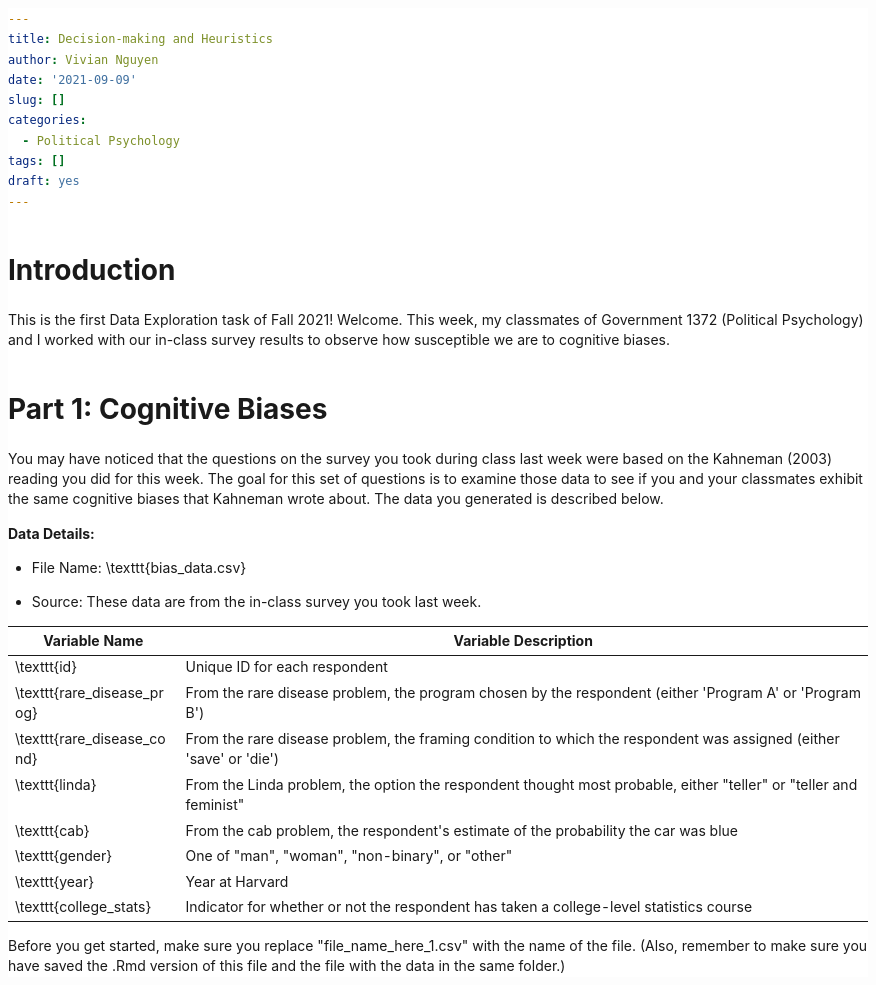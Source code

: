 ```yaml
---
title: Decision-making and Heuristics
author: Vivian Nguyen
date: '2021-09-09'
slug: []
categories:
  - Political Psychology
tags: []
draft: yes
---
```




# Introduction
This is the first Data Exploration task of Fall 2021! Welcome. This week, my classmates of Government 1372 (Political Psychology) and I worked with our in-class survey results to observe how susceptible we are to cognitive biases.


# Part 1: Cognitive Biases

You may have noticed that the questions on the survey you took during class last week were based on the Kahneman (2003) reading you did for this week. The goal for this set of questions is to examine those data to see if you and your classmates exhibit the same cognitive biases that Kahneman wrote about. The data you generated is described below.

**Data Details:**

* File Name: \texttt{bias\_data.csv}

* Source: These data are from the in-class survey you took last week. 

Variable Name         | Variable Description
--------------------- | --------------------------------------
\texttt{id}         | Unique ID for each respondent
\texttt{rare\_disease\_prog}  | From the rare disease problem, the program chosen by the respondent (either 'Program A' or 'Program B')
\texttt{rare\_disease\_cond}  | From the rare disease problem, the framing condition to which the respondent was assigned (either 'save' or 'die')
\texttt{linda}  | From the Linda problem, the option the respondent thought most probable, either "teller" or "teller and feminist"
\texttt{cab}  | From the cab problem, the respondent's estimate of the probability the car was blue
\texttt{gender}  | One of "man", "woman", "non-binary", or "other"
\texttt{year}  | Year at Harvard
\texttt{college\_stats}  | Indicator for whether or not the respondent has taken a college-level statistics course

Before you get started, make sure you replace "file_name_here_1.csv" with the name of the file. (Also, remember to make sure you have saved the .Rmd version of this file and the file with the data in the same folder.)
